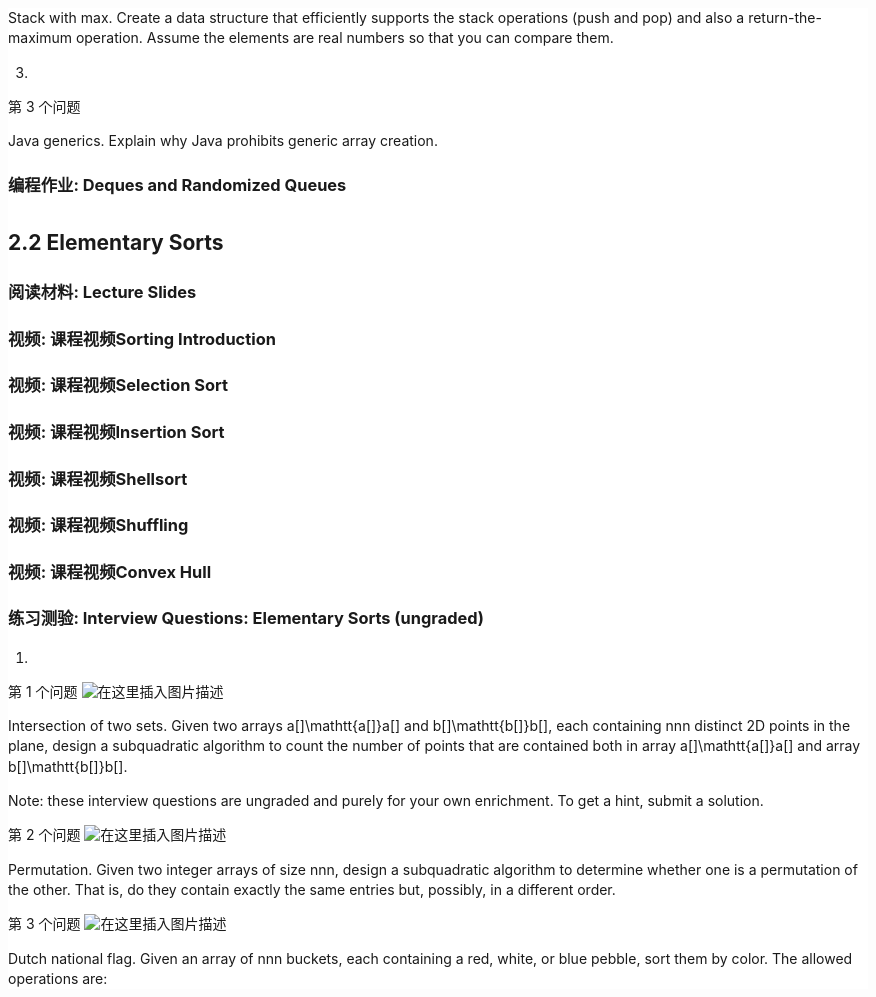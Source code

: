 Stack with max. Create a data structure that efficiently supports the stack operations (push and pop) and also a return-the-maximum operation. Assume the elements are real numbers so that you can compare them.

3.
第 3 个问题

Java generics. Explain why Java prohibits generic array creation.
###   编程作业: Deques and Randomized Queues
 

## 2.2 Elementary Sorts
### 阅读材料: Lecture Slides
### 视频: 课程视频Sorting Introduction
 
### 视频: 课程视频Selection Sort
 
### 视频: 课程视频Insertion Sort
 
### 视频: 课程视频Shellsort
 
### 视频: 课程视频Shuffling
 
### 视频: 课程视频Convex Hull
 
### 练习测验: Interview Questions: Elementary Sorts (ungraded)
1.
第 1 个问题
![在这里插入图片描述](https://img-blog.csdnimg.cn/e6e8d11013254769a3c8720c62783756.png)

Intersection of two sets. Given two arrays a[]\mathtt{a[]}a[] and b[]\mathtt{b[]}b[], each containing nnn distinct 2D points in the plane, design a subquadratic algorithm to count the number of points that are contained both in array a[]\mathtt{a[]}a[] and array b[]\mathtt{b[]}b[].

Note: these interview questions are ungraded and purely for your own enrichment. To get a hint, submit a solution.

 
第 2 个问题
![在这里插入图片描述](https://img-blog.csdnimg.cn/769ebddf8c554e1da714ab0030599788.png)

Permutation. Given two integer arrays of size nnn, design a subquadratic algorithm to determine whether one is a permutation of the other. That is, do they contain exactly the same entries but, possibly, in a different order.
 
 
第 3 个问题
![在这里插入图片描述](https://img-blog.csdnimg.cn/24baf36b88f0423c992fb69a90cfafa0.png?x-oss-process=image/watermark,type_ZHJvaWRzYW5zZmFsbGJhY2s,shadow_50,text_Q1NETiBAbWVtY3B5MA==,size_20,color_FFFFFF,t_70,g_se,x_16)

Dutch national flag. Given an array of nnn buckets, each containing a red, white, or blue pebble, sort them by color. The allowed operations are:
